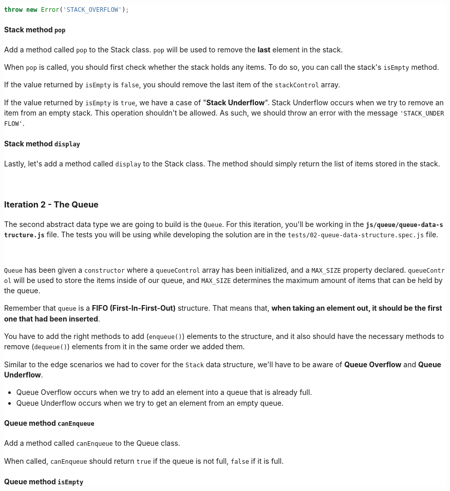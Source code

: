 ```js
throw new Error('STACK_OVERFLOW');
```

#### Stack method `pop`

Add a method called `pop` to the Stack class. `pop` will be used to remove the **last** element in the stack.

When `pop` is called, you should first check whether the stack holds any items. To do so, you can call the stack's `isEmpty` method.

If the value returned by `isEmpty` is `false`, you should remove the last item of the `stackControl` array.

If the value returned by `isEmpty` is `true`, we have a case of "**Stack Underflow**". Stack Underflow occurs when we try to remove an item from an empty stack. This operation shouldn't be allowed. As such, we should throw an error with the message `'STACK_UNDERFLOW'`.

#### Stack method `display`

Lastly, let's add a method called `display` to the Stack class. The method should simply return the list of items stored in the stack.

<br>

### Iteration 2 - The Queue

The second abstract data type we are going to build is the `Queue`. For this iteration, you'll be working in the **`js/queue/queue-data-structure.js`** file.
The tests you will be using while developing the solution are in the `tests/02-queue-data-structure.spec.js` file.

<br>

`Queue` has been given a `constructor` where a `queueControl` array has been initialized, and a `MAX_SIZE` property declared. `queueControl` will be used to store the items inside of our queue, and `MAX_SIZE` determines the maximum amount of items that can be held by the queue.

Remember that `queue` is a **FIFO (First-In-First-Out)** structure. That means that, **when taking an element out, it should be the first one that had been inserted**.

You have to add the right methods to add (`enqueue()`) elements to the structure, and it also should have the necessary methods to remove (`dequeue()`) elements from it in the same order we added them.

Similar to the edge scenarios we had to cover for the `Stack` data structure, we'll have to be aware of **Queue Overflow** and **Queue Underflow**.

- Queue Overflow occurs when we try to add an element into a queue that is already full.
- Queue Underflow occurs when we try to get an element from an empty queue.

#### Queue method `canEnqueue`

Add a method called `canEnqueue` to the Queue class.

When called, `canEnqueue` should return `true` if the queue is not full, `false` if it is full.

#### Queue method `isEmpty`
